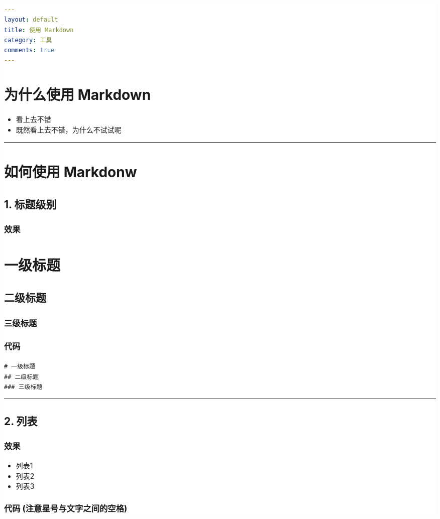 ```yaml
---
layout: default
title: 使用 Markdown
category: 工具
comments: true
---
```


# 为什么使用 Markdown

* 看上去不错  
* 既然看上去不错，为什么不试试呢  

---

# 如何使用 Markdonw

## 1. 标题级别

### 效果

# 一级标题  
## 二级标题
### 三级标题

### 代码
```
# 一级标题  
## 二级标题
### 三级标题

```

---

## 2. 列表

### 效果

* 列表1
* 列表2
* 列表3

### 代码 (注意星号与文字之间的空格)
